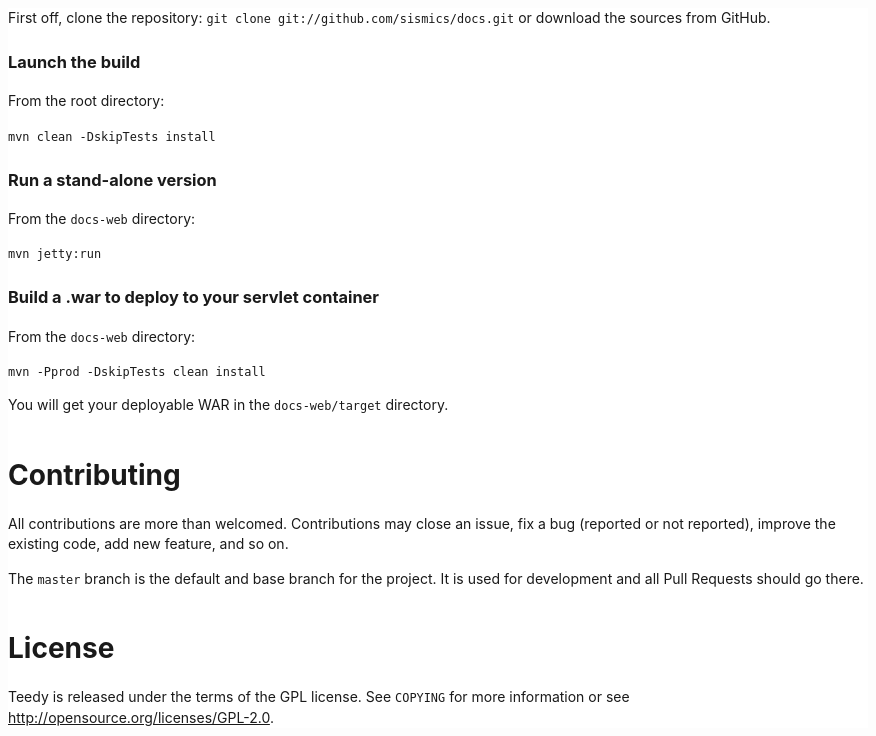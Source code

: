 First off, clone the repository: `git clone git://github.com/sismics/docs.git`
or download the sources from GitHub.

### Launch the build

From the root directory:

```console
mvn clean -DskipTests install
```

### Run a stand-alone version

From the `docs-web` directory:

```console
mvn jetty:run
```

### Build a .war to deploy to your servlet container

From the `docs-web` directory:

```console
mvn -Pprod -DskipTests clean install
```

You will get your deployable WAR in the `docs-web/target` directory.

# Contributing

All contributions are more than welcomed. Contributions may close an issue, fix a bug (reported or not reported), improve the existing code, add new feature, and so on.

The `master` branch is the default and base branch for the project. It is used for development and all Pull Requests should go there.

# License

Teedy is released under the terms of the GPL license. See `COPYING` for more
information or see <http://opensource.org/licenses/GPL-2.0>.
